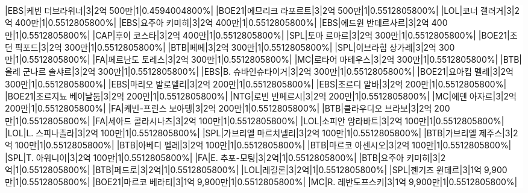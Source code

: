 |EBS|케빈 더브라위너|3|2억 500만|1|0.4594004800%|
|BOE21|에므리크 라포르트|3|2억 500만|1|0.5512805800%|
|LOL|코너 갤러거|3|2억 400만|1|0.5512805800%|
|EBS|요주아 키미히|3|2억 400만|1|0.5512805800%|
|EBS|에드윈 반데르사르|3|2억 400만|1|0.5512805800%|
|CAP|후이 코스타|3|2억 400만|1|0.5512805800%|
|SPL|토마 르마르|3|2억 300만|1|0.5512805800%|
|BOE21|조던 픽포드|3|2억 300만|1|0.5512805800%|
|BTB|페페|3|2억 300만|1|0.5512805800%|
|SPL|이브라힘 상가레|3|2억 300만|1|0.5512805800%|
|FA|페르난도 토레스|3|2억 300만|1|0.5512805800%|
|MC|로타어 마테우스|3|2억 300만|1|0.5512805800%|
|BTB|올레 군나르 솔샤르|3|2억 300만|1|0.5512805800%|
|EBS|B. 슈바인슈타이거|3|2억 300만|1|0.5512805800%|
|BOE21|요아킴 멜레|3|2억 300만|1|0.5512805800%|
|EBS|마리오 발로텔리|3|2억 200만|1|0.5512805800%|
|EBS|조르디 알바|3|2억 200만|1|0.5512805800%|
|BOE21|조르지뇨 베이날둠|3|2억 200만|1|0.5512805800%|
|NTG|로빈 반페르시|3|2억 200만|1|0.5512805800%|
|MC|에덴 아자르|3|2억 200만|1|0.5512805800%|
|FA|케빈-프린스 보아텡|3|2억 200만|1|0.5512805800%|
|BTB|클라우디오 브라보|3|2억 200만|1|0.5512805800%|
|FA|세아드 콜라시나츠|3|2억 100만|1|0.5512805800%|
|LOL|소피안 암라바트|3|2억 100만|1|0.5512805800%|
|LOL|L. 스피나촐라|3|2억 100만|1|0.5512805800%|
|SPL|가브리엘 마르치넬리|3|2억 100만|1|0.5512805800%|
|BTB|가브리엘 제주스|3|2억 100만|1|0.5512805800%|
|BTB|아베디 펠레|3|2억 100만|1|0.5512805800%|
|BTB|마르코 아센시오|3|2억 100만|1|0.5512805800%|
|SPL|T. 아워니이|3|2억 100만|1|0.5512805800%|
|FA|E. 추포-모팅|3|2억|1|0.5512805800%|
|BTB|요주아 키미히|3|2억|1|0.5512805800%|
|BTB|페드로|3|2억|1|0.5512805800%|
|LOL|레길론|3|2억|1|0.5512805800%|
|SPL|젠기즈 윈데르|3|1억 9,900만|1|0.5512805800%|
|BOE21|마르코 베라티|3|1억 9,900만|1|0.5512805800%|
|MC|R. 레반도프스키|3|1억 9,900만|1|0.5512805800%|